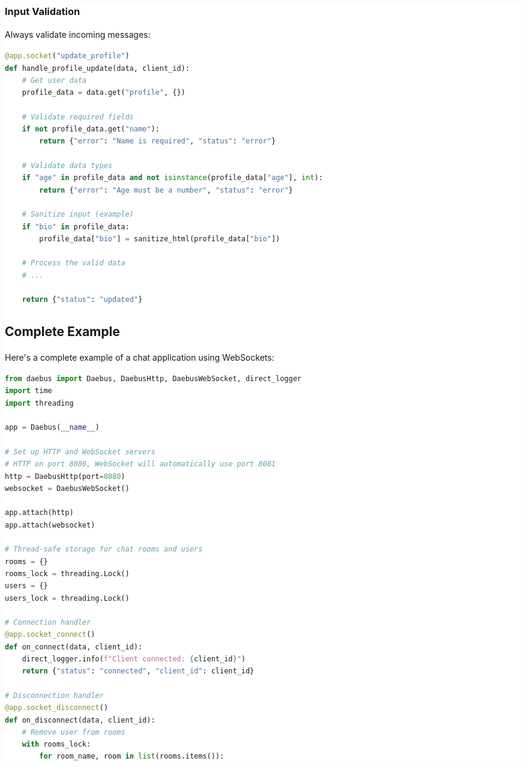 ### Input Validation

Always validate incoming messages:

```python
@app.socket("update_profile")
def handle_profile_update(data, client_id):
    # Get user data
    profile_data = data.get("profile", {})
    
    # Validate required fields
    if not profile_data.get("name"):
        return {"error": "Name is required", "status": "error"}
    
    # Validate data types
    if "age" in profile_data and not isinstance(profile_data["age"], int):
        return {"error": "Age must be a number", "status": "error"}
    
    # Sanitize input (example)
    if "bio" in profile_data:
        profile_data["bio"] = sanitize_html(profile_data["bio"])
    
    # Process the valid data
    # ...
    
    return {"status": "updated"}
```

## Complete Example

Here's a complete example of a chat application using WebSockets:

```python
from daebus import Daebus, DaebusHttp, DaebusWebSocket, direct_logger
import time
import threading

app = Daebus(__name__)

# Set up HTTP and WebSocket servers
# HTTP on port 8080, WebSocket will automatically use port 8081
http = DaebusHttp(port=8080)
websocket = DaebusWebSocket()

app.attach(http)
app.attach(websocket)

# Thread-safe storage for chat rooms and users
rooms = {}
rooms_lock = threading.Lock()
users = {}
users_lock = threading.Lock()

# Connection handler
@app.socket_connect()
def on_connect(data, client_id):
    direct_logger.info(f"Client connected: {client_id}")
    return {"status": "connected", "client_id": client_id}

# Disconnection handler
@app.socket_disconnect()
def on_disconnect(data, client_id):
    # Remove user from rooms
    with rooms_lock:
        for room_name, room in list(rooms.items()):
```